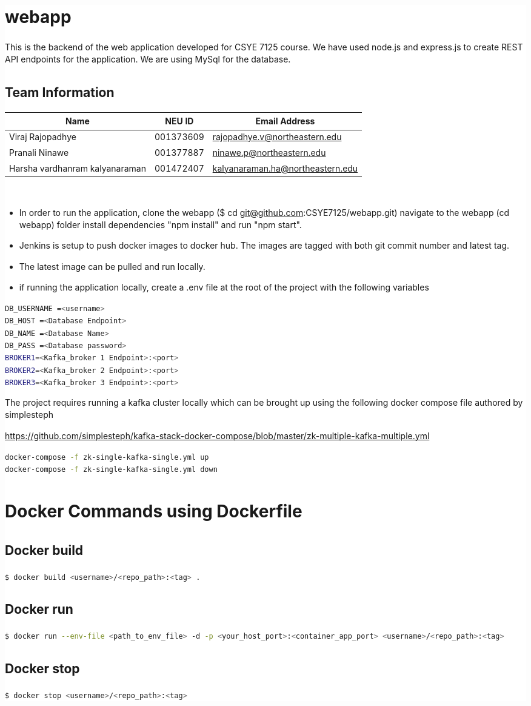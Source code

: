# webapp

This is the backend of the web application developed for CSYE 7125 course. We have used node.js and express.js to create REST API endpoints for the application. We are using MySql for the database.

## Team Information

| Name                           | NEU ID    | Email Address                    |
| ------------------------------ | --------- | -------------------------------- |
| Viraj Rajopadhye               | 001373609 | rajopadhye.v@northeastern.edu    |
| Pranali Ninawe                 | 001377887 | ninawe.p@northeastern.edu        |
| Harsha vardhanram kalyanaraman | 001472407 | kalyanaraman.ha@northeastern.edu |

<br />

* In order to run the application, clone the webapp ($ cd git@github.com:CSYE7125/webapp.git) navigate to the webapp (cd webapp) folder install dependencies "npm install" and run "npm start".

* Jenkins is setup to push docker images to docker hub. The images are tagged with both git commit number and latest tag.

* The latest image can be pulled and run locally.

* if running the application locally, create a .env file at the root of the project with the following variables

```bash
DB_USERNAME =<username>
DB_HOST =<Database Endpoint>
DB_NAME =<Database Name>
DB_PASS =<Database password>
BROKER1=<Kafka_broker 1 Endpoint>:<port>
BROKER2=<Kafka_broker 2 Endpoint>:<port>
BROKER3=<Kafka_broker 3 Endpoint>:<port>
```
The project requires running a kafka cluster locally which can be brought up using the following docker compose file authored by simplesteph


https://github.com/simplesteph/kafka-stack-docker-compose/blob/master/zk-multiple-kafka-multiple.yml

```bash
docker-compose -f zk-single-kafka-single.yml up
docker-compose -f zk-single-kafka-single.yml down
```

# Docker Commands using Dockerfile

## Docker build
```bash
$ docker build <username>/<repo_path>:<tag> .
```
## Docker run
```bash
$ docker run --env-file <path_to_env_file> -d -p <your_host_port>:<container_app_port> <username>/<repo_path>:<tag> 
```
## Docker stop
```bash
$ docker stop <username>/<repo_path>:<tag> 
```